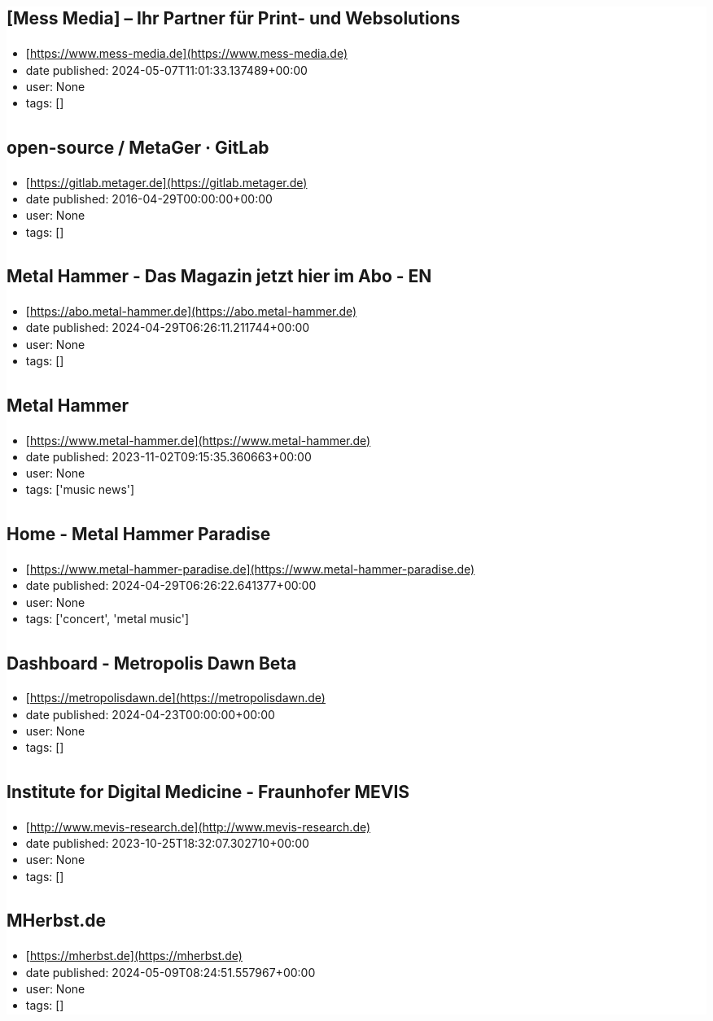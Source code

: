## [Mess Media] – Ihr Partner für Print- und Websolutions
 - [https://www.mess-media.de](https://www.mess-media.de)
 - date published: 2024-05-07T11:01:33.137489+00:00
 - user: None
 - tags: []

## open-source / MetaGer · GitLab
 - [https://gitlab.metager.de](https://gitlab.metager.de)
 - date published: 2016-04-29T00:00:00+00:00
 - user: None
 - tags: []

## Metal Hammer - Das Magazin jetzt hier im Abo - EN
 - [https://abo.metal-hammer.de](https://abo.metal-hammer.de)
 - date published: 2024-04-29T06:26:11.211744+00:00
 - user: None
 - tags: []

## Metal Hammer
 - [https://www.metal-hammer.de](https://www.metal-hammer.de)
 - date published: 2023-11-02T09:15:35.360663+00:00
 - user: None
 - tags: ['music news']

## Home - Metal Hammer Paradise
 - [https://www.metal-hammer-paradise.de](https://www.metal-hammer-paradise.de)
 - date published: 2024-04-29T06:26:22.641377+00:00
 - user: None
 - tags: ['concert', 'metal music']

## Dashboard - Metropolis Dawn Beta
 - [https://metropolisdawn.de](https://metropolisdawn.de)
 - date published: 2024-04-23T00:00:00+00:00
 - user: None
 - tags: []

## Institute for Digital Medicine -  Fraunhofer MEVIS
 - [http://www.mevis-research.de](http://www.mevis-research.de)
 - date published: 2023-10-25T18:32:07.302710+00:00
 - user: None
 - tags: []

## MHerbst.de
 - [https://mherbst.de](https://mherbst.de)
 - date published: 2024-05-09T08:24:51.557967+00:00
 - user: None
 - tags: []
